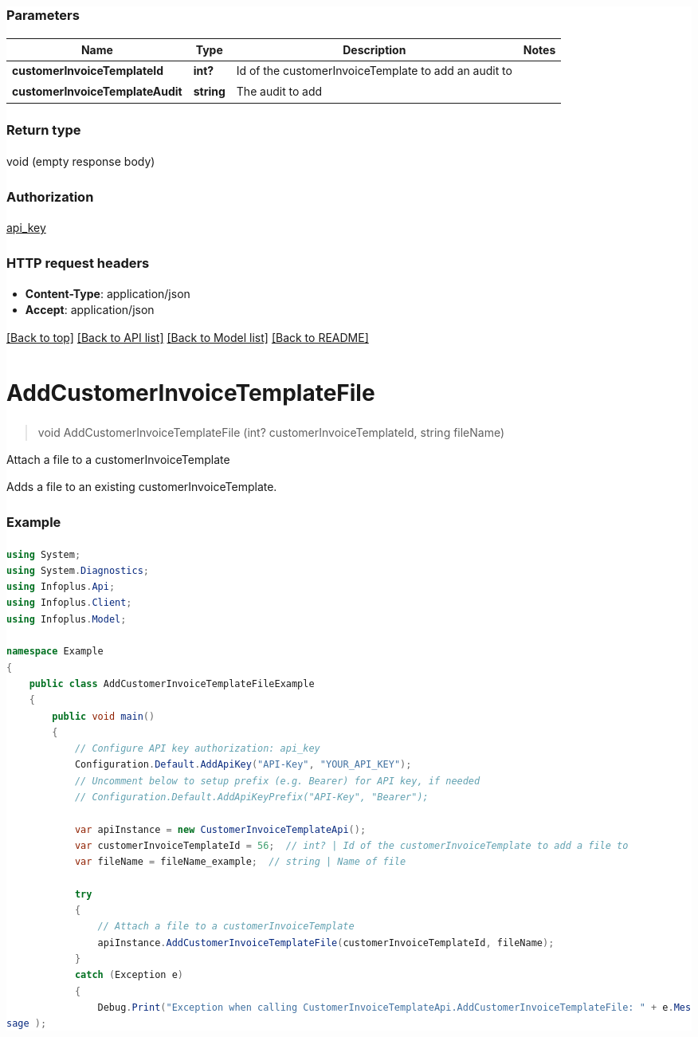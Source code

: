 ### Parameters

Name | Type | Description  | Notes
------------- | ------------- | ------------- | -------------
 **customerInvoiceTemplateId** | **int?**| Id of the customerInvoiceTemplate to add an audit to | 
 **customerInvoiceTemplateAudit** | **string**| The audit to add | 

### Return type

void (empty response body)

### Authorization

[api_key](../README.md#api_key)

### HTTP request headers

 - **Content-Type**: application/json
 - **Accept**: application/json

[[Back to top]](#) [[Back to API list]](../README.md#documentation-for-api-endpoints) [[Back to Model list]](../README.md#documentation-for-models) [[Back to README]](../README.md)

<a name="addcustomerinvoicetemplatefile"></a>
# **AddCustomerInvoiceTemplateFile**
> void AddCustomerInvoiceTemplateFile (int? customerInvoiceTemplateId, string fileName)

Attach a file to a customerInvoiceTemplate

Adds a file to an existing customerInvoiceTemplate.

### Example
```csharp
using System;
using System.Diagnostics;
using Infoplus.Api;
using Infoplus.Client;
using Infoplus.Model;

namespace Example
{
    public class AddCustomerInvoiceTemplateFileExample
    {
        public void main()
        {
            // Configure API key authorization: api_key
            Configuration.Default.AddApiKey("API-Key", "YOUR_API_KEY");
            // Uncomment below to setup prefix (e.g. Bearer) for API key, if needed
            // Configuration.Default.AddApiKeyPrefix("API-Key", "Bearer");

            var apiInstance = new CustomerInvoiceTemplateApi();
            var customerInvoiceTemplateId = 56;  // int? | Id of the customerInvoiceTemplate to add a file to
            var fileName = fileName_example;  // string | Name of file

            try
            {
                // Attach a file to a customerInvoiceTemplate
                apiInstance.AddCustomerInvoiceTemplateFile(customerInvoiceTemplateId, fileName);
            }
            catch (Exception e)
            {
                Debug.Print("Exception when calling CustomerInvoiceTemplateApi.AddCustomerInvoiceTemplateFile: " + e.Message );
```